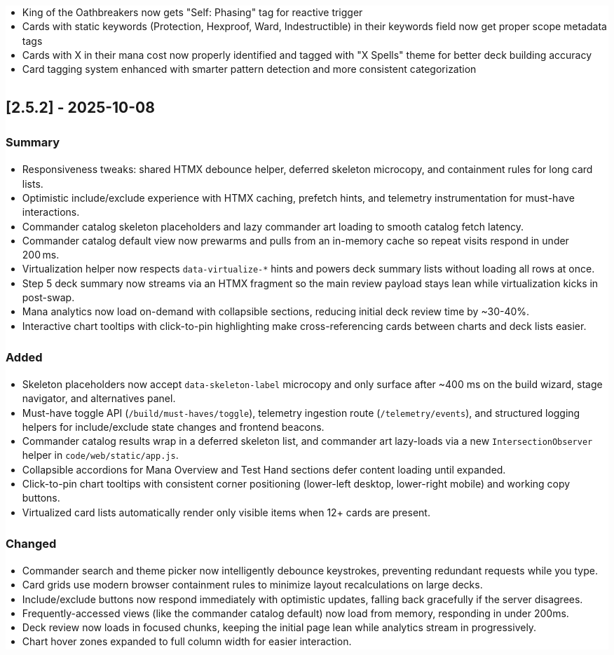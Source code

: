 - King of the Oathbreakers now gets "Self: Phasing" tag for reactive trigger
- Cards with static keywords (Protection, Hexproof, Ward, Indestructible) in their keywords field now get proper scope metadata tags
- Cards with X in their mana cost now properly identified and tagged with "X Spells" theme for better deck building accuracy
- Card tagging system enhanced with smarter pattern detection and more consistent categorization

## [2.5.2] - 2025-10-08
### Summary
- Responsiveness tweaks: shared HTMX debounce helper, deferred skeleton microcopy, and containment rules for long card lists.
- Optimistic include/exclude experience with HTMX caching, prefetch hints, and telemetry instrumentation for must-have interactions.
- Commander catalog skeleton placeholders and lazy commander art loading to smooth catalog fetch latency.
- Commander catalog default view now prewarms and pulls from an in-memory cache so repeat visits respond in under 200 ms.
- Virtualization helper now respects `data-virtualize-*` hints and powers deck summary lists without loading all rows at once.
- Step 5 deck summary now streams via an HTMX fragment so the main review payload stays lean while virtualization kicks in post-swap.
- Mana analytics now load on-demand with collapsible sections, reducing initial deck review time by ~30-40%.
- Interactive chart tooltips with click-to-pin highlighting make cross-referencing cards between charts and deck lists easier.

### Added
- Skeleton placeholders now accept `data-skeleton-label` microcopy and only surface after ~400 ms on the build wizard, stage navigator, and alternatives panel.
- Must-have toggle API (`/build/must-haves/toggle`), telemetry ingestion route (`/telemetry/events`), and structured logging helpers for include/exclude state changes and frontend beacons.
- Commander catalog results wrap in a deferred skeleton list, and commander art lazy-loads via a new `IntersectionObserver` helper in `code/web/static/app.js`.
- Collapsible accordions for Mana Overview and Test Hand sections defer content loading until expanded.
- Click-to-pin chart tooltips with consistent corner positioning (lower-left desktop, lower-right mobile) and working copy buttons.
- Virtualized card lists automatically render only visible items when 12+ cards are present.

### Changed
- Commander search and theme picker now intelligently debounce keystrokes, preventing redundant requests while you type.
- Card grids use modern browser containment rules to minimize layout recalculations on large decks.
- Include/exclude buttons now respond immediately with optimistic updates, falling back gracefully if the server disagrees.
- Frequently-accessed views (like the commander catalog default) now load from memory, responding in under 200ms.
- Deck review now loads in focused chunks, keeping the initial page lean while analytics stream in progressively.
- Chart hover zones expanded to full column width for easier interaction.
